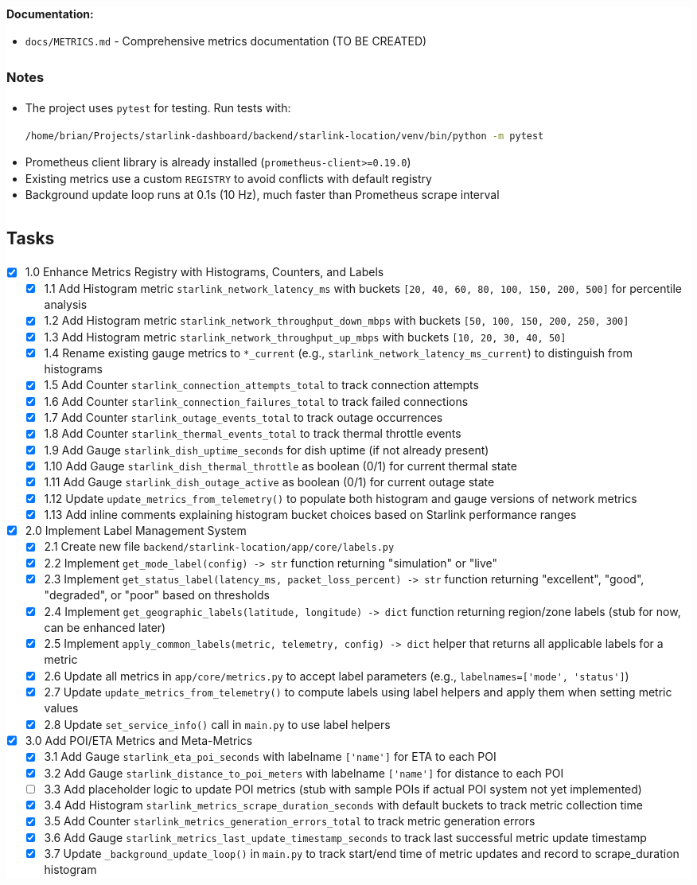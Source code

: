 **Documentation:**
- `docs/METRICS.md` - Comprehensive metrics documentation (TO BE CREATED)

### Notes

- The project uses `pytest` for testing. Run tests with:
  ```bash
  /home/brian/Projects/starlink-dashboard/backend/starlink-location/venv/bin/python -m pytest
  ```
- Prometheus client library is already installed (`prometheus-client>=0.19.0`)
- Existing metrics use a custom `REGISTRY` to avoid conflicts with default registry
- Background update loop runs at 0.1s (10 Hz), much faster than Prometheus scrape interval

## Tasks

- [x] 1.0 Enhance Metrics Registry with Histograms, Counters, and Labels
  - [x] 1.1 Add Histogram metric `starlink_network_latency_ms` with buckets `[20, 40, 60, 80, 100, 150, 200, 500]` for percentile analysis
  - [x] 1.2 Add Histogram metric `starlink_network_throughput_down_mbps` with buckets `[50, 100, 150, 200, 250, 300]`
  - [x] 1.3 Add Histogram metric `starlink_network_throughput_up_mbps` with buckets `[10, 20, 30, 40, 50]`
  - [x] 1.4 Rename existing gauge metrics to `*_current` (e.g., `starlink_network_latency_ms_current`) to distinguish from histograms
  - [x] 1.5 Add Counter `starlink_connection_attempts_total` to track connection attempts
  - [x] 1.6 Add Counter `starlink_connection_failures_total` to track failed connections
  - [x] 1.7 Add Counter `starlink_outage_events_total` to track outage occurrences
  - [x] 1.8 Add Counter `starlink_thermal_events_total` to track thermal throttle events
  - [x] 1.9 Add Gauge `starlink_dish_uptime_seconds` for dish uptime (if not already present)
  - [x] 1.10 Add Gauge `starlink_dish_thermal_throttle` as boolean (0/1) for current thermal state
  - [x] 1.11 Add Gauge `starlink_dish_outage_active` as boolean (0/1) for current outage state
  - [x] 1.12 Update `update_metrics_from_telemetry()` to populate both histogram and gauge versions of network metrics
  - [x] 1.13 Add inline comments explaining histogram bucket choices based on Starlink performance ranges

- [x] 2.0 Implement Label Management System
  - [x] 2.1 Create new file `backend/starlink-location/app/core/labels.py`
  - [x] 2.2 Implement `get_mode_label(config) -> str` function returning "simulation" or "live"
  - [x] 2.3 Implement `get_status_label(latency_ms, packet_loss_percent) -> str` function returning "excellent", "good", "degraded", or "poor" based on thresholds
  - [x] 2.4 Implement `get_geographic_labels(latitude, longitude) -> dict` function returning region/zone labels (stub for now, can be enhanced later)
  - [x] 2.5 Implement `apply_common_labels(metric, telemetry, config) -> dict` helper that returns all applicable labels for a metric
  - [x] 2.6 Update all metrics in `app/core/metrics.py` to accept label parameters (e.g., `labelnames=['mode', 'status']`)
  - [x] 2.7 Update `update_metrics_from_telemetry()` to compute labels using label helpers and apply them when setting metric values
  - [x] 2.8 Update `set_service_info()` call in `main.py` to use label helpers

- [x] 3.0 Add POI/ETA Metrics and Meta-Metrics
  - [x] 3.1 Add Gauge `starlink_eta_poi_seconds` with labelname `['name']` for ETA to each POI
  - [x] 3.2 Add Gauge `starlink_distance_to_poi_meters` with labelname `['name']` for distance to each POI
  - [ ] 3.3 Add placeholder logic to update POI metrics (stub with sample POIs if actual POI system not yet implemented)
  - [x] 3.4 Add Histogram `starlink_metrics_scrape_duration_seconds` with default buckets to track metric collection time
  - [x] 3.5 Add Counter `starlink_metrics_generation_errors_total` to track metric generation errors
  - [x] 3.6 Add Gauge `starlink_metrics_last_update_timestamp_seconds` to track last successful metric update timestamp
  - [x] 3.7 Update `_background_update_loop()` in `main.py` to track start/end time of metric updates and record to scrape_duration histogram